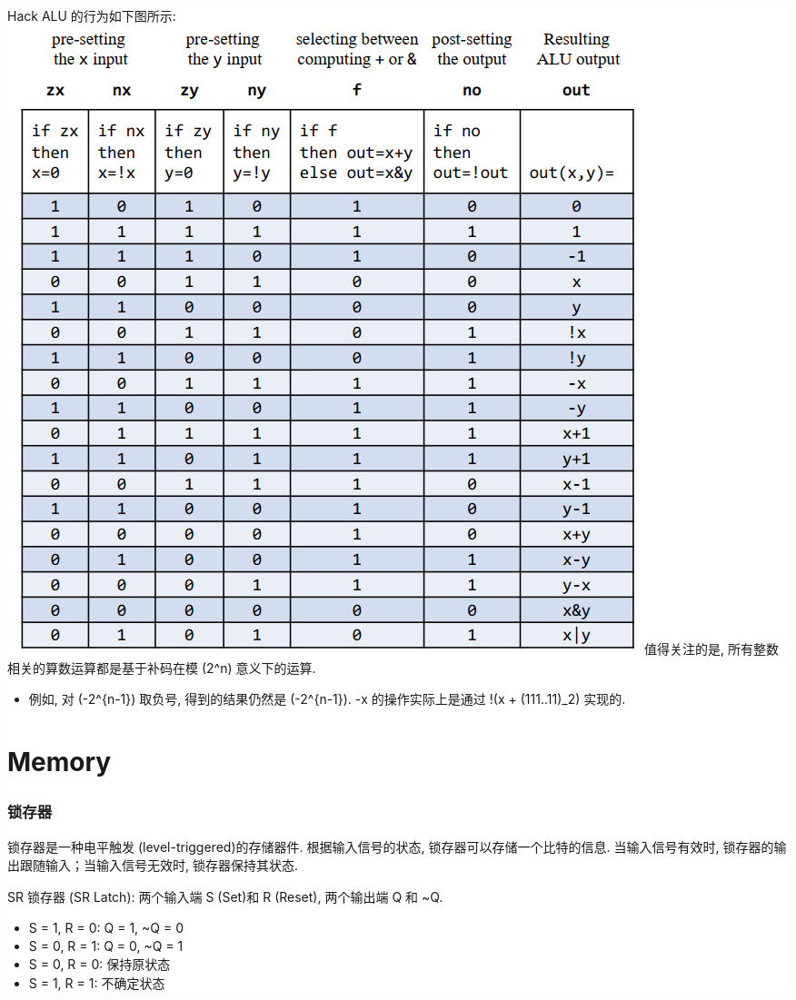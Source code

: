 Hack ALU 的行为如下图所示:
![Hack ALU](images/Hack_ALU_Operation.png)
值得关注的是, 所有整数相关的算数运算都是基于补码在模 \(2^n\) 意义下的运算. 
- 例如, 对 \(-2^{n-1}\) 取负号, 得到的结果仍然是 \(-2^{n-1}\). -x 的操作实际上是通过 !(x + (111..11)_2) 实现的. 

# Memory

### 锁存器

锁存器是一种电平触发 (level-triggered)的存储器件. 根据输入信号的状态, 锁存器可以存储一个比特的信息. 当输入信号有效时, 锁存器的输出跟随输入；当输入信号无效时, 锁存器保持其状态. 

SR 锁存器 (SR Latch): 两个输入端 S (Set)和 R (Reset), 两个输出端 Q 和 ~Q. 
- S = 1, R = 0: Q = 1, ~Q = 0
- S = 0, R = 1: Q = 0, ~Q = 1
- S = 0, R = 0: 保持原状态
- S = 1, R = 1: 不确定状态 

